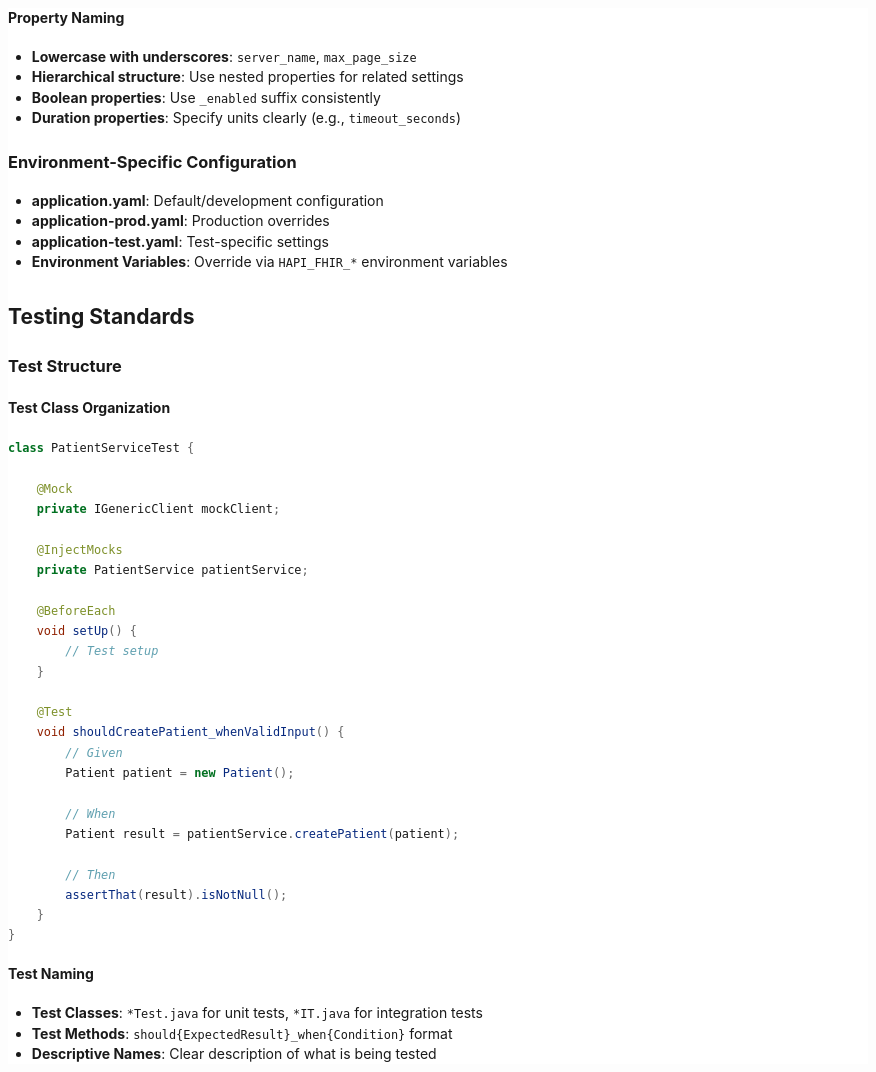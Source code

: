 #### Property Naming
- **Lowercase with underscores**: `server_name`, `max_page_size`
- **Hierarchical structure**: Use nested properties for related settings
- **Boolean properties**: Use `_enabled` suffix consistently
- **Duration properties**: Specify units clearly (e.g., `timeout_seconds`)

### Environment-Specific Configuration
- **application.yaml**: Default/development configuration
- **application-prod.yaml**: Production overrides
- **application-test.yaml**: Test-specific settings
- **Environment Variables**: Override via `HAPI_FHIR_*` environment variables

## Testing Standards

### Test Structure

#### Test Class Organization
```java
class PatientServiceTest {
    
    @Mock
    private IGenericClient mockClient;
    
    @InjectMocks
    private PatientService patientService;
    
    @BeforeEach
    void setUp() {
        // Test setup
    }
    
    @Test
    void shouldCreatePatient_whenValidInput() {
        // Given
        Patient patient = new Patient();
        
        // When
        Patient result = patientService.createPatient(patient);
        
        // Then
        assertThat(result).isNotNull();
    }
}
```

#### Test Naming
- **Test Classes**: `*Test.java` for unit tests, `*IT.java` for integration tests
- **Test Methods**: `should{ExpectedResult}_when{Condition}` format
- **Descriptive Names**: Clear description of what is being tested
